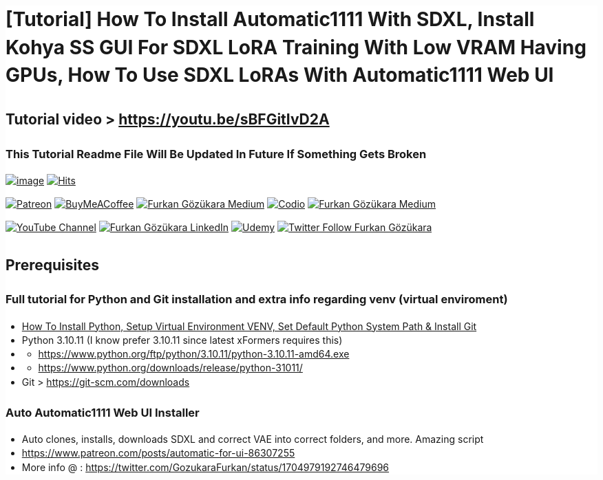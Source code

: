 # [Tutorial] How To Install Automatic1111 With SDXL, Install Kohya SS GUI For SDXL LoRA Training With Low VRAM Having GPUs, How To Use SDXL LoRAs With Automatic1111 Web UI
## Tutorial video > https://youtu.be/sBFGitIvD2A
### This Tutorial Readme File Will Be Updated In Future If Something Gets Broken

[![image](https://img.shields.io/discord/772774097734074388?label=Discord&logo=discord)](https://discord.com/servers/software-engineering-courses-secourses-772774097734074388) [![Hits](https://hits.seeyoufarm.com/api/count/incr/badge.svg?url=https%3A%2F%2Fgithub.com%2FFurkanGozukara%2FStable-Diffusion%2Fblob%2Fmain%2FTutorials%2FHow-To-Do-Kohya-SDXL-LoRA-Training-With-Weak-Low-VRAM-GPUs.md&count_bg=%2379C83D&title_bg=%239E0F0F&icon=apachespark.svg&icon_color=%23E7E7E7&title=views&edge_flat=false)](https://hits.seeyoufarm.com) 

[![Patreon](https://img.shields.io/badge/Patreon-Support%20Me-F2EB0E?style=for-the-badge&logo=patreon)](https://www.patreon.com/SECourses) [![BuyMeACoffee](https://img.shields.io/badge/Buy%20Me%20a%20Coffee-ffdd00?style=for-the-badge&logo=buy-me-a-coffee&logoColor=black)](https://www.buymeacoffee.com/DrFurkan) [![Furkan Gözükara Medium](https://img.shields.io/badge/Medium-Follow%20Me-800080?style=for-the-badge&logo=medium&logoColor=white)](https://medium.com/@furkangozukara) [![Codio](https://img.shields.io/static/v1?style=for-the-badge&message=Articles&color=4574E0&logo=Codio&logoColor=FFFFFF&label=CivitAI)](https://civitai.com/user/SECourses/articles) [![Furkan Gözükara Medium](https://img.shields.io/badge/DeviantArt-Follow%20Me-990000?style=for-the-badge&logo=deviantart&logoColor=white)](https://www.deviantart.com/monstermmorpg)

[![YouTube Channel](https://img.shields.io/badge/YouTube-SECourses-C50C0C?style=for-the-badge&logo=youtube)](https://www.youtube.com/SECourses)  [![Furkan Gözükara LinkedIn](https://img.shields.io/badge/LinkedIn-Follow%20Me-0077B5?style=for-the-badge&logo=linkedin&logoColor=white)](https://www.linkedin.com/in/furkangozukara/)   [![Udemy](https://img.shields.io/static/v1?style=for-the-badge&message=Stable%20Diffusion%20Course&color=A435F0&logo=Udemy&logoColor=FFFFFF&label=Udemy)](https://www.udemy.com/course/stable-diffusion-dreambooth-lora-zero-to-hero/) [![Twitter Follow Furkan Gözükara](https://img.shields.io/badge/Twitter-Follow%20Me-1DA1F2?style=for-the-badge&logo=twitter&logoColor=white)](https://twitter.com/GozukaraFurkan)

## Prerequisites

### Full tutorial for Python and Git installation and extra info regarding venv (virtual enviroment)
* [How To Install Python, Setup Virtual Environment VENV, Set Default Python System Path & Install Git](https://youtu.be/B5U7LJOvH6g)
* Python 3.10.11 (I know prefer 3.10.11 since latest xFormers requires this)
* * https://www.python.org/ftp/python/3.10.11/python-3.10.11-amd64.exe
* * https://www.python.org/downloads/release/python-31011/
* Git > https://git-scm.com/downloads
 
### Auto Automatic1111 Web UI Installer
* Auto clones, installs, downloads SDXL and correct VAE into correct folders, and more. Amazing script
* https://www.patreon.com/posts/automatic-for-ui-86307255
* More info @ : https://twitter.com/GozukaraFurkan/status/1704979192746479696
